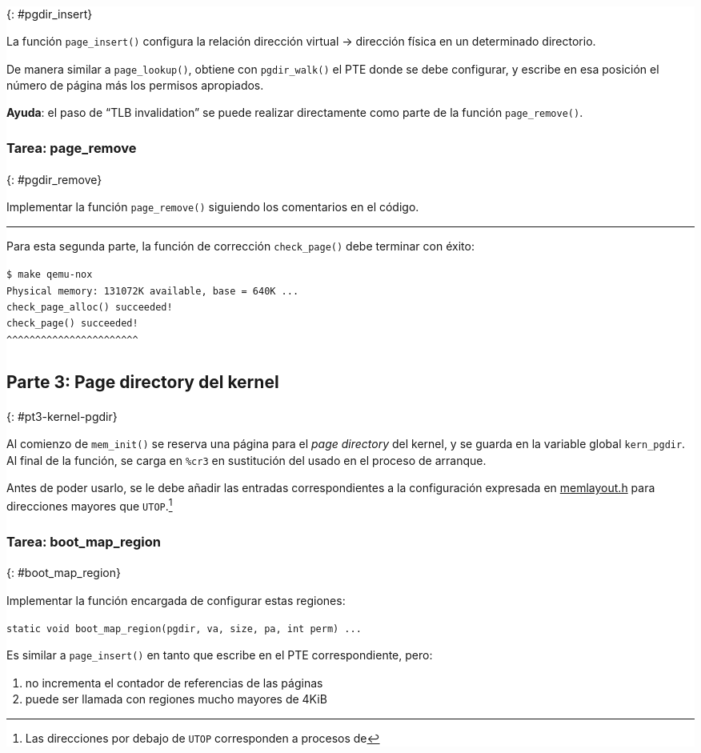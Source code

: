 {: \#pgdir\_insert}

La función `page_insert()` configura la relación dirección virtual →
dirección física en un determinado directorio.

De manera similar a `page_lookup()`, obtiene con `pgdir_walk()` el PTE
donde se debe configurar, y escribe en esa posición el número de página
más los permisos apropiados.

**Ayuda**: el paso de “TLB invalidation” se puede realizar directamente
como parte de la función `page_remove()`.

### Tarea: page\_remove

{: \#pgdir\_remove}

Implementar la función `page_remove()` siguiendo los comentarios en el
código.

------------------------------------------------------------------------

Para esta segunda parte, la función de corrección `check_page()` debe
terminar con éxito:

    $ make qemu-nox
    Physical memory: 131072K available, base = 640K ...
    check_page_alloc() succeeded!
    check_page() succeeded!
    ^^^^^^^^^^^^^^^^^^^^^^^

Parte 3: Page directory del kernel
----------------------------------

{: \#pt3-kernel-pgdir}

Al comienzo de `mem_init()` se reserva una página para el *page
directory* del kernel, y se guarda en la variable global `kern_pgdir`.
Al final de la función, se carga en `%cr3` en sustitución del usado en
el proceso de arranque.

Antes de poder usarlo, se le debe añadir las entradas correspondientes a
la configuración expresada en
[memlayout.h](https://github.com/fisop/jos/blob/tp1/inc/memlayout.h)
para direcciones mayores que `UTOP`.[^3]

### Tarea: boot\_map\_region

{: \#boot\_map\_region}

Implementar la función encargada de configurar estas regiones:

    static void boot_map_region(pgdir, va, size, pa, int perm) ...

Es similar a `page_insert()` en tanto que escribe en el PTE
correspondiente, pero:

1.  no incrementa el contador de referencias de las páginas
2.  puede ser llamada con regiones mucho mayores de 4KiB


[^1]: Material original en inglés: [Lab 2: Memory
[^2]: El uso de una lista enlazada permite a `page_alloc()` encontrar
[^3]: Las direcciones por debajo de `UTOP` corresponden a procesos de